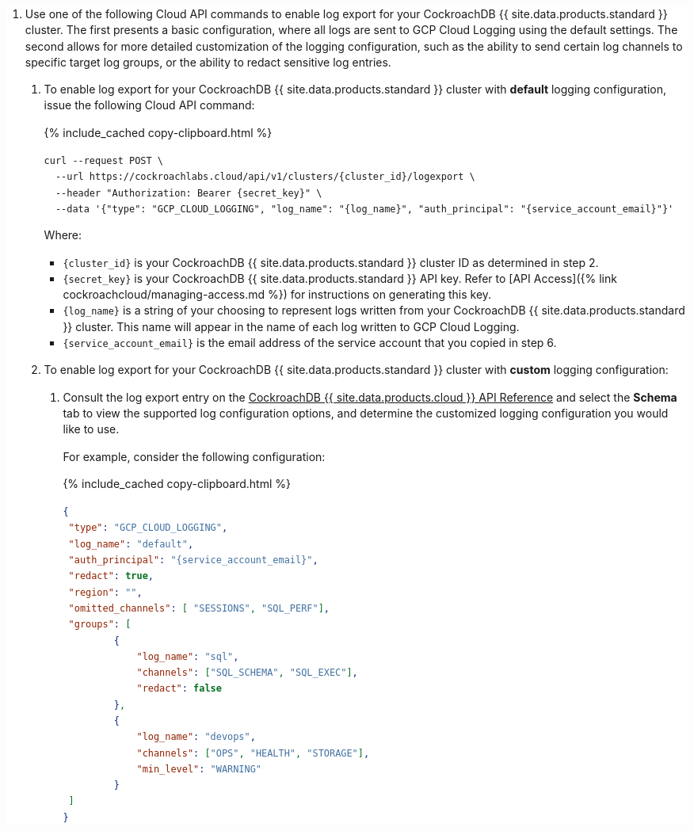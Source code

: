 1. Use one of the following Cloud API commands to enable log export for your CockroachDB {{ site.data.products.standard }} cluster. The first presents a basic configuration, where all logs are sent to GCP Cloud Logging using the default settings. The second allows for more detailed customization of the logging configuration, such as the ability to send certain log channels to specific target log groups, or the ability to redact sensitive log entries.

    1. To enable log export for your CockroachDB {{ site.data.products.standard }} cluster with **default** logging configuration, issue the following Cloud API command:

        {% include_cached copy-clipboard.html %}
        ~~~shell
        curl --request POST \
          --url https://cockroachlabs.cloud/api/v1/clusters/{cluster_id}/logexport \
          --header "Authorization: Bearer {secret_key}" \
          --data '{"type": "GCP_CLOUD_LOGGING", "log_name": "{log_name}", "auth_principal": "{service_account_email}"}'
        ~~~

        Where:
        - `{cluster_id}` is your CockroachDB {{ site.data.products.standard }} cluster ID as determined in step 2.
        - `{secret_key}` is your CockroachDB {{ site.data.products.standard }} API key. Refer to [API Access]({% link cockroachcloud/managing-access.md %}) for instructions on generating this key.
        - `{log_name}` is a string of your choosing to represent logs written from your CockroachDB {{ site.data.products.standard }} cluster. This name will appear in the name of each log written to GCP Cloud Logging.
        - `{service_account_email}` is the email address of the service account that you copied in step 6.

    1. To enable log export for your CockroachDB {{ site.data.products.standard }} cluster with **custom** logging configuration:

        1. Consult the log export entry on the [CockroachDB {{ site.data.products.cloud }} API Reference](https://www.cockroachlabs.com/docs/api/cloud/v1.html#post-/api/v1/clusters/-cluster_id-/logexport) and select the **Schema** tab to view the supported log configuration options, and determine the customized logging configuration you would like to use.

            For example, consider the following configuration:

            {% include_cached copy-clipboard.html %}
            ~~~json
            {
             "type": "GCP_CLOUD_LOGGING",
             "log_name": "default",
             "auth_principal": "{service_account_email}",
             "redact": true,
             "region": "",
             "omitted_channels": [ "SESSIONS", "SQL_PERF"],
             "groups": [
                     {
                         "log_name": "sql",
                         "channels": ["SQL_SCHEMA", "SQL_EXEC"],
                         "redact": false
                     },
                     {
                         "log_name": "devops",
                         "channels": ["OPS", "HEALTH", "STORAGE"],
                         "min_level": "WARNING"
                     }
             ]
            }
            ~~~
